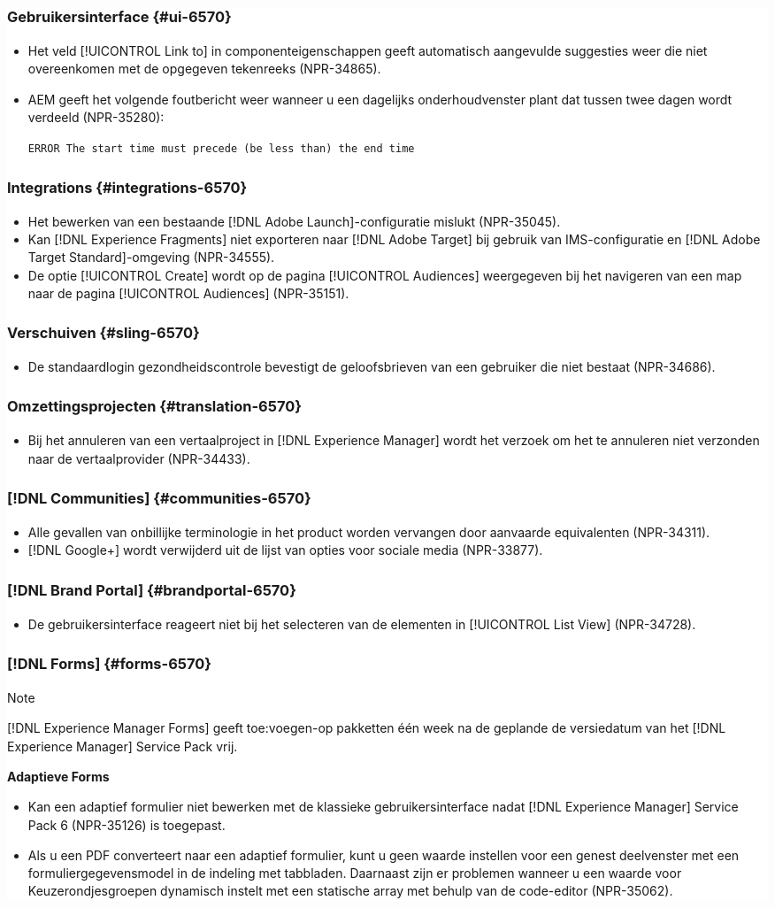 ### Gebruikersinterface {#ui-6570}

* Het veld [!UICONTROL Link to] in componenteigenschappen geeft automatisch aangevulde suggesties weer die niet overeenkomen met de opgegeven tekenreeks (NPR-34865).

* AEM geeft het volgende foutbericht weer wanneer u een dagelijks onderhoudvenster plant dat tussen twee dagen wordt verdeeld (NPR-35280):

   ```TXT
   ERROR The start time must precede (be less than) the end time
   ```

### Integrations {#integrations-6570}

* Het bewerken van een bestaande [!DNL Adobe Launch]-configuratie mislukt (NPR-35045).
* Kan [!DNL Experience Fragments] niet exporteren naar [!DNL Adobe Target] bij gebruik van IMS-configuratie en [!DNL Adobe Target Standard]-omgeving (NPR-34555).
* De optie [!UICONTROL Create] wordt op de pagina [!UICONTROL Audiences] weergegeven bij het navigeren van een map naar de pagina [!UICONTROL Audiences] (NPR-35151).

### Verschuiven {#sling-6570}

* De standaardlogin gezondheidscontrole bevestigt de geloofsbrieven van een gebruiker die niet bestaat (NPR-34686).

### Omzettingsprojecten {#translation-6570}

* Bij het annuleren van een vertaalproject in [!DNL Experience Manager] wordt het verzoek om het te annuleren niet verzonden naar de vertaalprovider (NPR-34433).

### [!DNL Communities] {#communities-6570}

* Alle gevallen van onbillijke terminologie in het product worden vervangen door aanvaarde equivalenten (NPR-34311).
* [!DNL Google+] wordt verwijderd uit de lijst van opties voor sociale media (NPR-33877).

### [!DNL Brand Portal] {#brandportal-6570}

* De gebruikersinterface reageert niet bij het selecteren van de elementen in [!UICONTROL List View] (NPR-34728).

### [!DNL Forms] {#forms-6570}

>[!NOTE]
>
>[!DNL Experience Manager Forms] geeft toe:voegen-op pakketten één week na de geplande de versiedatum van het  [!DNL Experience Manager] Service Pack vrij.

**Adaptieve Forms**

* Kan een adaptief formulier niet bewerken met de klassieke gebruikersinterface nadat [!DNL Experience Manager] Service Pack 6 (NPR-35126) is toegepast.

* Als u een PDF converteert naar een adaptief formulier, kunt u geen waarde instellen voor een genest deelvenster met een formuliergegevensmodel in de indeling met tabbladen. Daarnaast zijn er problemen wanneer u een waarde voor Keuzerondjesgroepen dynamisch instelt met een statische array met behulp van de code-editor (NPR-35062).
